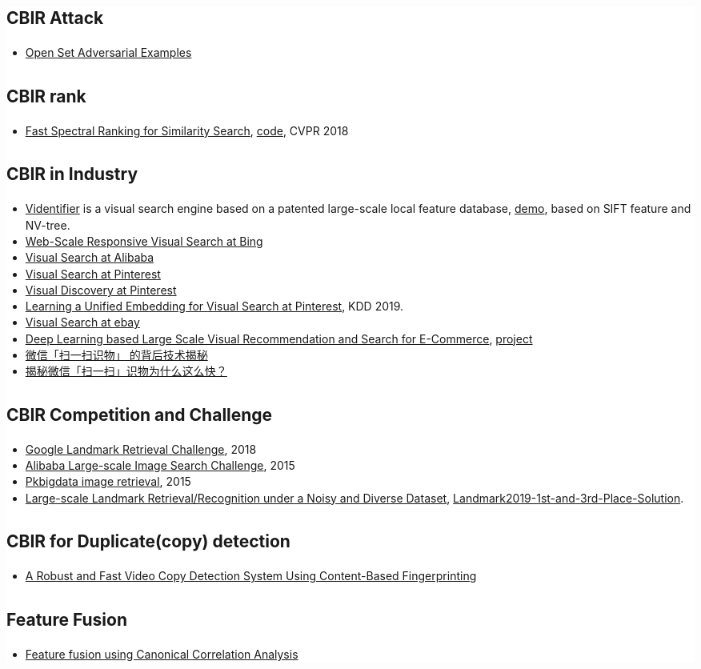 ## CBIR Attack 
- [Open Set Adversarial Examples](https://arxiv.org/abs/1809.02681)

## CBIR rank

- [Fast Spectral Ranking for Similarity Search](http://arxiv.org/pdf/1703.06935.pdf), [code](https://github.com/ducha-aiki/manifold-diffusion), CVPR 2018

## CBIR in Industry

- [Videntifier](http://videntifier.com/) is a visual search engine based on a patented large-scale local feature database, [demo](http://flickrdemo.videntifier.com/), based on SIFT feature and NV-tree.
- [Web-Scale Responsive Visual Search at Bing](https://arxiv.org/abs/1802.04914)
- [Visual Search at Alibaba](https://dl.acm.org/citation.cfm?id=3219819.3219820)
- [Visual Search at Pinterest](https://labs.pinterest.com/user/themes/pinlabs/assets/paper/visual_search_at_pinterest.pdf)
- [Visual Discovery at Pinterest](https://arxiv.org/abs/1702.04680)
- [Learning a Unified Embedding for Visual Search at Pinterest](https://arxiv.org/abs/1908.01707), KDD 2019.
- [Visual Search at ebay]()
- [Deep Learning based Large Scale Visual Recommendation and Search for E-Commerce](https://arxiv.org/abs/1703.02344), [project](https://github.com/flipkart-incubator/fk-visual-search)
- [微信「扫一扫识物」 的背后技术揭秘](https://mp.weixin.qq.com/s/fiUUkT7hyJwXmAGQ1kMcqQ)
- [揭秘微信「扫一扫」识物为什么这么快？](https://mp.weixin.qq.com/s/EBCcBWob_iFa51-gOVPYQA)

## CBIR Competition and Challenge

- [Google Landmark Retrieval Challenge](https://www.kaggle.com/c/landmark-retrieval-challenge), 2018
- [Alibaba Large-scale Image Search Challenge](https://tianchi.aliyun.com/competition/introduction.htm?raceId=231510&_lang=en_US), 2015
- [Pkbigdata image retrieval](http://www.pkbigdata.com/common/cmpt/%E5%9B%BE%E5%83%8F%E6%90%9C%E7%B4%A2%E7%AB%9E%E8%B5%9B_%E7%AB%9E%E8%B5%9B%E4%BF%A1%E6%81%AF.html), 2015
- [Large-scale Landmark Retrieval/Recognition under a Noisy and Diverse Dataset](https://arxiv.org/pdf/1906.04087.pdf), [Landmark2019-1st-and-3rd-Place-Solution](https://github.com/lyakaap/Landmark2019-1st-and-3rd-Place-Solution).

## CBIR for Duplicate(copy) detection

- [A Robust and Fast Video Copy Detection System Using Content-Based Fingerprinting](https://www.google.com/url?sa=t&rct=j&q=&esrc=s&source=web&cd=3&cad=rja&uact=8&ved=0ahUKEwiisbW0maXYAhXLOY8KHUw0AEsQFgg7MAI&url=https%3A%2F%2Fpdfs.semanticscholar.org%2F7b4f%2F68e227999da8ffc6dc9f7fd34da5ebaad09f.pdf&usg=AOvVaw0mZvcT7VhEuEm68oieXLv-)

## Feature Fusion

- [Feature fusion using Canonical Correlation Analysis](https://github.com/mhaghighat/ccaFuse)
